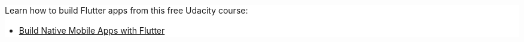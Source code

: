 Learn how to build Flutter apps from this free Udacity course:

* [Build Native Mobile Apps with Flutter](https://www.udacity.com/course/build-native-mobile-apps-with-flutter--ud905)


[The Boring Flutter Show playlist]: https://www.youtube.com/playlist?list=PLjxrf2q8roU3ahJVrSgAnPjzkpGmL9Czl
[Flutter Widget of the Week playlist]: https://www.youtube.com/playlist?list=PLjxrf2q8roU23XGwz3Km7sQZFTdB996iG
[Flutter Challenge playlist]: https://www.youtube.com/playlist?list=PLkXouNW6n0A8ANZ16Fk49qsxpBbzxHGCn
[Flutter Weekly Widgets playlist]: https://www.youtube.com/playlist?list=PLR2qQy0Zxs_Wot7YfLeeKdMlJ9838C_w0
[Flutter in Focus playlist]: https://www.youtube.com/playlist?list=PLjxrf2q8roU2HdJQDjJzOeO6J3FoFLWr2
[Flutter Live '18 playlist]: https://www.youtube.com/playlist?list=PLjxrf2q8roU38by1vmaw_BHHsy7emEXl-
[Flutter Developer Stories playlist]: https://www.youtube.com/playlist?list=PLjxrf2q8roU33POuWi4bK0zvDpAHK6759

